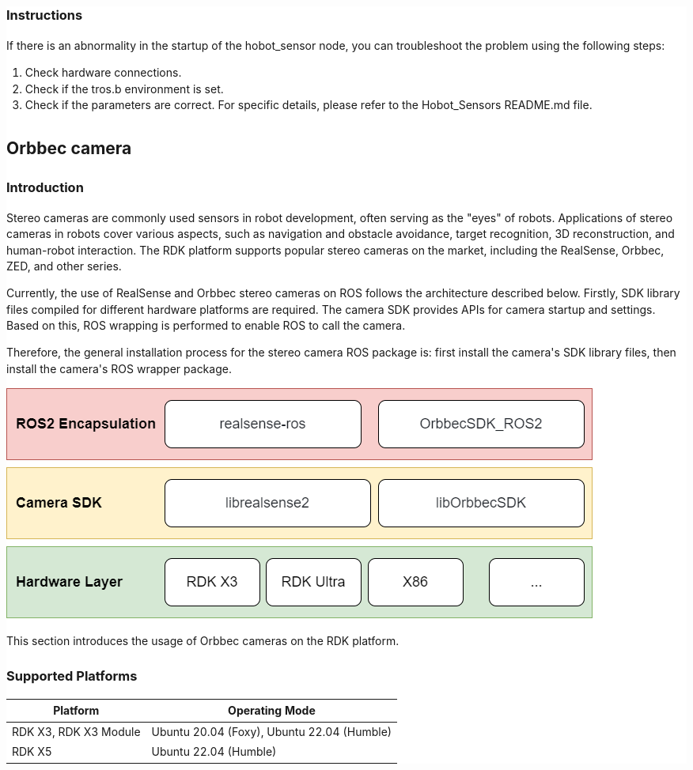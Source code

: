 ### Instructions

If there is an abnormality in the startup of the hobot_sensor node, you can troubleshoot the problem using the following steps:

1. Check hardware connections.
2. Check if the tros.b environment is set.
3. Check if the parameters are correct. For specific details, please refer to the Hobot_Sensors README.md file.

## Orbbec camera

### Introduction

Stereo cameras are commonly used sensors in robot development, often serving as the "eyes" of robots. Applications of stereo cameras in robots cover various aspects, such as navigation and obstacle avoidance, target recognition, 3D reconstruction, and human-robot interaction. The RDK platform supports popular stereo cameras on the market, including the RealSense, Orbbec, ZED, and other series.

Currently, the use of RealSense and Orbbec stereo cameras on ROS follows the architecture described below. Firstly, SDK library files compiled for different hardware platforms are required. The camera SDK provides APIs for camera startup and settings. Based on this, ROS wrapping is performed to enable ROS to call the camera.

Therefore, the general installation process for the stereo camera ROS package is: first install the camera's SDK library files, then install the camera's ROS wrapper package.

![stereo-camera-ros-arch](/../static/img/05_Robot_development/02_quick_demo/image/demo_sensor/stereo-camera-ros-arch.png)

This section introduces the usage of Orbbec cameras on the RDK platform.

### Supported Platforms

| Platform | Operating Mode |
| -------- | -------------- |
| RDK X3, RDK X3 Module | Ubuntu 20.04 (Foxy), Ubuntu 22.04 (Humble) |
| RDK X5 | Ubuntu 22.04 (Humble) |
